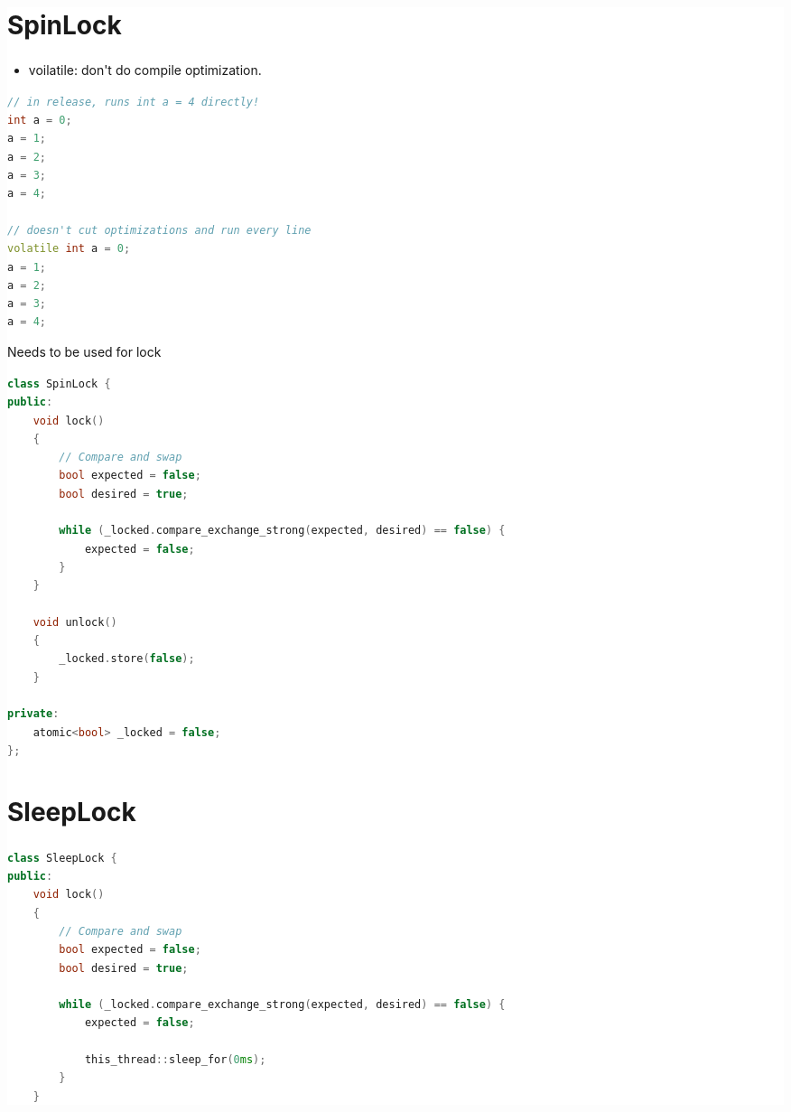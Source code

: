 # SpinLock

- voilatile: don't do compile optimization.

```cpp
// in release, runs int a = 4 directly!
int a = 0;
a = 1;
a = 2;
a = 3;
a = 4;

// doesn't cut optimizations and run every line
volatile int a = 0;
a = 1;
a = 2;
a = 3;
a = 4;
```

Needs to be used for lock

```cpp
class SpinLock {
public:
    void lock()
    {
        // Compare and swap
        bool expected = false;
        bool desired = true;

        while (_locked.compare_exchange_strong(expected, desired) == false) {
            expected = false;
        }
    }

    void unlock()
    {
        _locked.store(false);
    }

private:
    atomic<bool> _locked = false;
};
```

# SleepLock

```cpp
class SleepLock {
public:
    void lock()
    {
        // Compare and swap
        bool expected = false;
        bool desired = true;

        while (_locked.compare_exchange_strong(expected, desired) == false) {
            expected = false;

			this_thread::sleep_for(0ms);
        }
    }

```